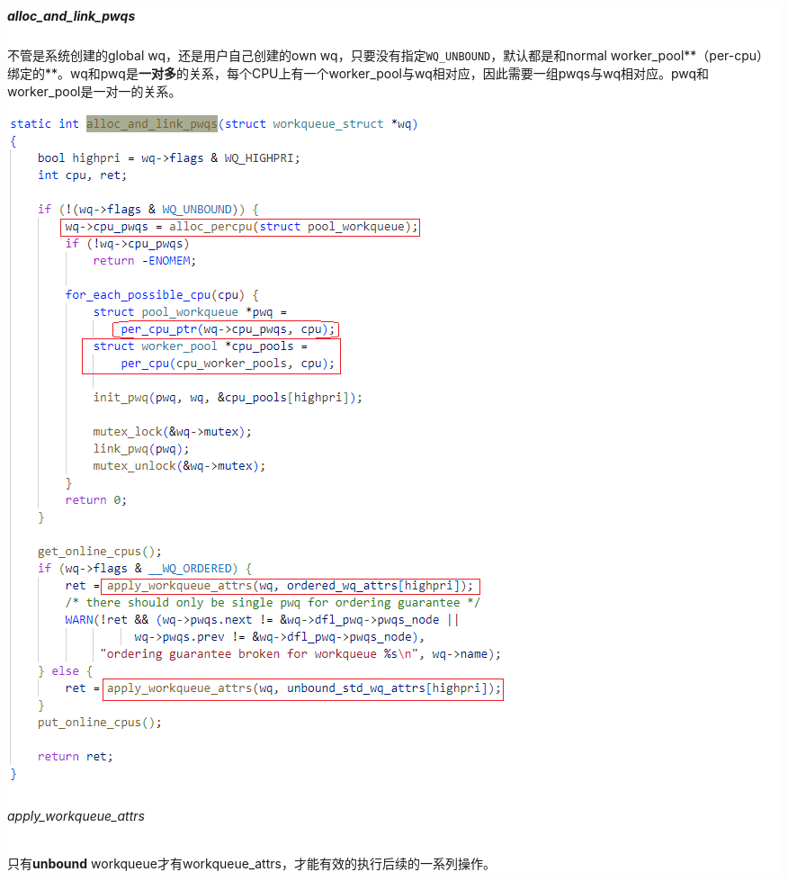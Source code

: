 ##### alloc_and_link_pwqs

不管是系统创建的global wq，还是用户自己创建的own wq，只要没有指定`WQ_UNBOUND`，默认都是和normal worker_pool**（per-cpu）绑定的**。wq和pwq是**一对多**的关系，每个CPU上有一个worker_pool与wq相对应，因此需要一组pwqs与wq相对应。pwq和worker_pool是一对一的关系。

![image-20240221174438232](./.17_interrupt_handler_BH/image-20240221174438232.png)

###### apply_workqueue_attrs

只有**unbound** workqueue才有workqueue_attrs，才能有效的执行后续的一系列操作。
